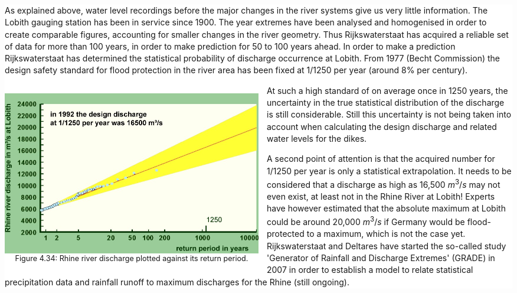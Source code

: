 As explained above, water level recordings before the major changes in the river systems give us very little information. The Lobith gauging station has been in service since 1900. The year extremes have been analysed and homogenised in order to create comparable figures, accounting for smaller changes in the river geometry.
Thus Rijkswaterstaat has acquired a reliable set of data for more than 100 years, in order to make prediction for 50 to 100 years ahead. In order to make a prediction Rijkswaterstaat has determined the statistical probability of discharge occurrence at Lobith. From 1977 (Becht Commission) the design safety standard for flood protection in the river area has been fixed at 1/1250 per year (around 8\% per century).

<figure style="float: left; width: 50%; margin: 1em 1em 1em 0; text-align: center;">
    <img src="./chapter4_figures/Rhine_river_dicharge_returnperiod.jpg" 
         alt="Rhine river discharge plotted against its return period" 
         style="width: 100%; height: auto; display: block; margin: 0 auto;">
    <figcaption style="text-align: center; font-size: 0.9em;">
        Figure 4.34: Rhine river discharge plotted against its return period.
    </figcaption>
</figure>


At such a high standard of on average once in 1250 years, the uncertainty in the true statistical distribution of the discharge is still considerable. Still this uncertainty is not being taken into account when calculating the design discharge and related water levels for the dikes.

A second point of attention is that the acquired number for 1/1250 per year is only a statistical extrapolation. It needs to be considered that a discharge as high as 16,500 $m^3/s$ may not even exist, at least not in the Rhine River at Lobith! Experts have however estimated that the absolute maximum at Lobith could be around 20,000 $m^3/s$ if Germany would be flood-protected to a maximum, which is not the case yet. Rijkswaterstaat and Deltares have started the so-called study 'Generator of Rainfall and Discharge Extremes' (GRADE) in 2007 in order to establish a model to relate statistical precipitation data and rainfall runoff to maximum discharges for the Rhine (still ongoing).
